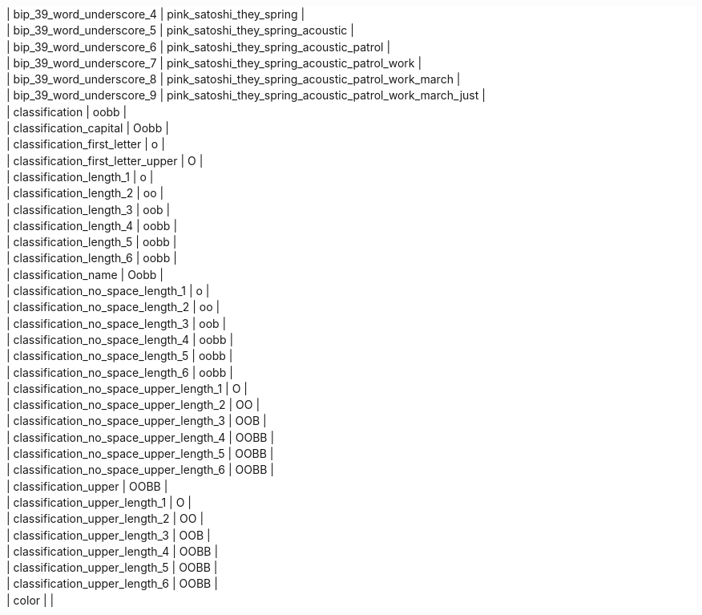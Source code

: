 | bip_39_word_underscore_4 | pink_satoshi_they_spring |  
| bip_39_word_underscore_5 | pink_satoshi_they_spring_acoustic |  
| bip_39_word_underscore_6 | pink_satoshi_they_spring_acoustic_patrol |  
| bip_39_word_underscore_7 | pink_satoshi_they_spring_acoustic_patrol_work |  
| bip_39_word_underscore_8 | pink_satoshi_they_spring_acoustic_patrol_work_march |  
| bip_39_word_underscore_9 | pink_satoshi_they_spring_acoustic_patrol_work_march_just |  
| classification | oobb |  
| classification_capital | Oobb |  
| classification_first_letter | o |  
| classification_first_letter_upper | O |  
| classification_length_1 | o |  
| classification_length_2 | oo |  
| classification_length_3 | oob |  
| classification_length_4 | oobb |  
| classification_length_5 | oobb |  
| classification_length_6 | oobb |  
| classification_name | Oobb |  
| classification_no_space_length_1 | o |  
| classification_no_space_length_2 | oo |  
| classification_no_space_length_3 | oob |  
| classification_no_space_length_4 | oobb |  
| classification_no_space_length_5 | oobb |  
| classification_no_space_length_6 | oobb |  
| classification_no_space_upper_length_1 | O |  
| classification_no_space_upper_length_2 | OO |  
| classification_no_space_upper_length_3 | OOB |  
| classification_no_space_upper_length_4 | OOBB |  
| classification_no_space_upper_length_5 | OOBB |  
| classification_no_space_upper_length_6 | OOBB |  
| classification_upper | OOBB |  
| classification_upper_length_1 | O |  
| classification_upper_length_2 | OO |  
| classification_upper_length_3 | OOB |  
| classification_upper_length_4 | OOBB |  
| classification_upper_length_5 | OOBB |  
| classification_upper_length_6 | OOBB |  
| color |  |  